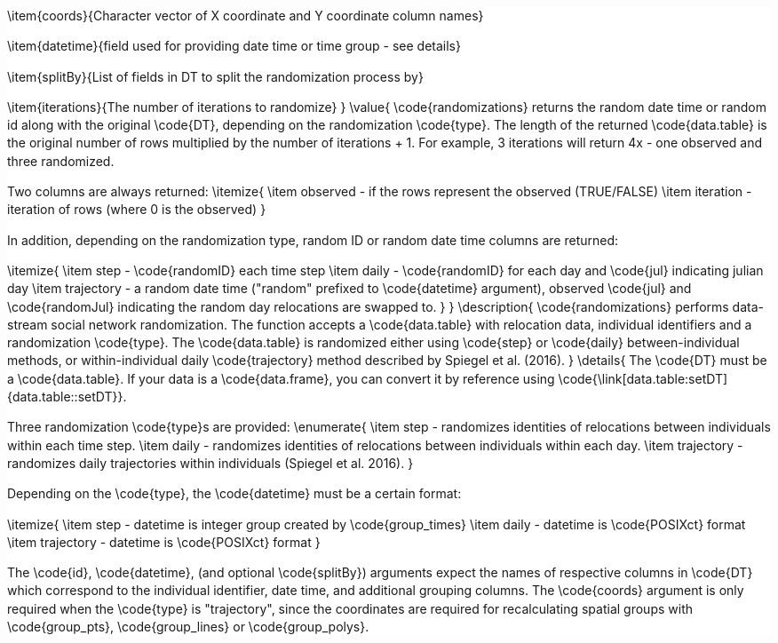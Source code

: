 \item{coords}{Character vector of X coordinate and Y coordinate column names}

\item{datetime}{field used for providing date time or time group - see
details}

\item{splitBy}{List of fields in DT to split the randomization process by}

\item{iterations}{The number of iterations to randomize}
}
\value{
\code{randomizations} returns the random date time or random id along
with the original \code{DT}, depending on the randomization \code{type}.
The length of the returned \code{data.table} is the original number of rows
multiplied by the number of iterations + 1. For example, 3 iterations will
return 4x - one observed and three randomized.

Two columns are always returned: \itemize{ \item observed - if the rows
represent the observed (TRUE/FALSE) \item iteration - iteration of rows
(where 0 is the observed) }

In addition, depending on the randomization type, random ID or random date
time columns are returned:

\itemize{ \item step - \code{randomID} each time step \item daily -
\code{randomID} for each day and \code{jul} indicating julian day \item
trajectory - a random date time ("random" prefixed to \code{datetime}
argument), observed \code{jul} and \code{randomJul} indicating the random
day relocations are swapped to. }
}
\description{
\code{randomizations} performs data-stream social network randomization. The
function accepts a \code{data.table} with relocation data, individual
identifiers and a randomization \code{type}. The \code{data.table} is
randomized either using \code{step} or \code{daily} between-individual
methods, or within-individual daily \code{trajectory} method described by
Spiegel et al. (2016).
}
\details{
The \code{DT} must be a \code{data.table}. If your data is a
\code{data.frame}, you can convert it by reference using
\code{\link[data.table:setDT]{data.table::setDT}}.

Three randomization \code{type}s are provided: \enumerate{ \item step -
randomizes identities of relocations between individuals within each time
step. \item daily - randomizes identities of relocations between individuals
within each day. \item trajectory - randomizes daily trajectories within
individuals (Spiegel et al. 2016). }

Depending on the \code{type}, the \code{datetime} must be a certain format:

\itemize{ \item step - datetime is integer group created by
\code{group_times} \item daily - datetime is \code{POSIXct} format \item
trajectory - datetime is \code{POSIXct} format }

The \code{id}, \code{datetime},  (and optional \code{splitBy}) arguments
expect the names of respective columns in \code{DT} which correspond to the
individual identifier, date time, and additional grouping columns. The
\code{coords} argument is only required when the \code{type} is "trajectory",
since the coordinates are required for recalculating spatial groups with
\code{group_pts}, \code{group_lines} or \code{group_polys}.
